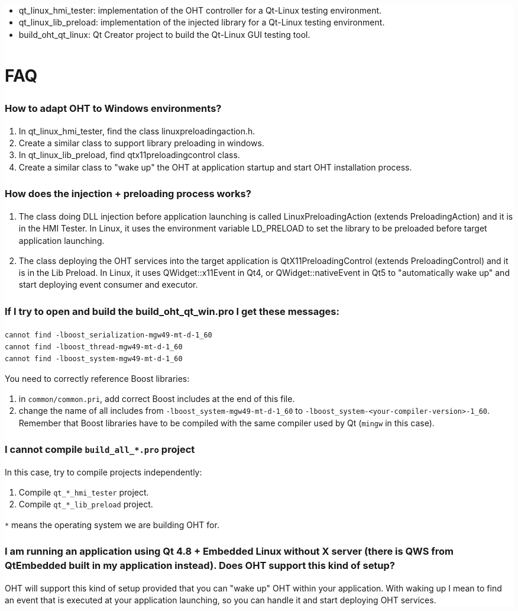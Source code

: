 * qt_linux_hmi_tester: implementation of the OHT controller for a Qt-Linux testing environment.
* qt_linux_lib_preload: implementation of the injected library for a Qt-Linux testing environment.
* build_oht_qt_linux: Qt Creator project to build the Qt-Linux GUI testing tool.

# FAQ

### How to adapt OHT to Windows environments?

1. In qt_linux_hmi_tester, find the class linuxpreloadingaction.h. 
2. Create a similar class to support library preloading in windows.
3. In qt_linux_lib_preload, find qtx11preloadingcontrol class.
4. Create a similar class to "wake up" the OHT at application startup and start OHT installation process.

### How does the injection + preloading process works?

1. The class doing DLL injection before application launching is called LinuxPreloadingAction (extends PreloadingAction) and it is in the HMI Tester. In Linux, it uses the environment variable LD_PRELOAD to set the library to be preloaded before target application launching.

2. The class deploying the OHT services into the target application is QtX11PreloadingControl (extends PreloadingControl) and it is in the Lib Preload. In Linux, it uses QWidget::x11Event in Qt4, or QWidget::nativeEvent in Qt5 to "automatically wake up" and start deploying event consumer and executor.

### If I try to open and build the build_oht_qt_win.pro I get these messages:

    cannot find -lboost_serialization-mgw49-mt-d-1_60
    cannot find -lboost_thread-mgw49-mt-d-1_60
    cannot find -lboost_system-mgw49-mt-d-1_60

You need to correctly reference Boost libraries:

1. in `common/common.pri`, add correct Boost includes at the end of this file.
2. change the name of all includes from `-lboost_system-mgw49-mt-d-1_60` to `-lboost_system-<your-compiler-version>-1_60`. Remember that Boost libraries have to be compiled with the same compiler used by Qt (`mingw` in this case).

### I cannot compile `build_all_*.pro` project

In this case, try to compile projects independently:

1. Compile `qt_*_hmi_tester` project.
2. Compile `qt_*_lib_preload` project.

`*` means the operating system we are building OHT for.


### I am running an application using Qt 4.8 + Embedded Linux without X server (there is QWS from QtEmbedded built in my application instead). Does OHT support this kind of setup?

OHT will support this kind of setup provided that you can "wake up" OHT within your application. With waking up I mean to find an event that is executed at your application launching, so you can handle it and start deploying OHT services.
